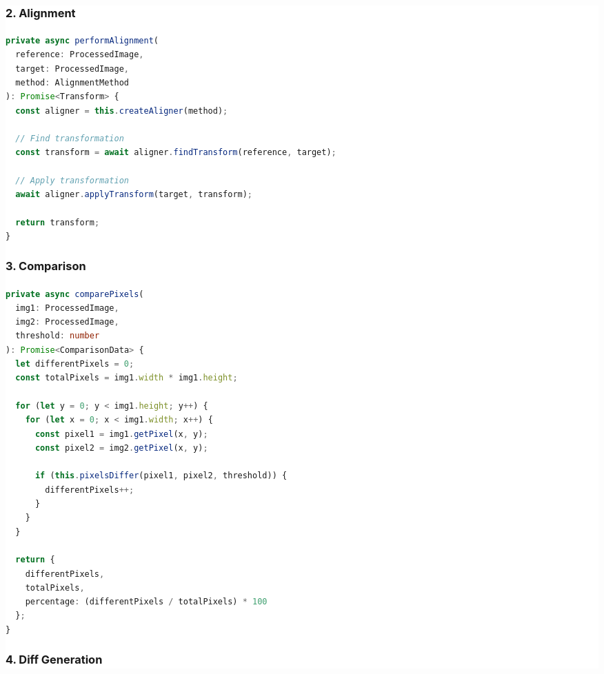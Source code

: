 ### 2. Alignment

```typescript
private async performAlignment(
  reference: ProcessedImage,
  target: ProcessedImage,
  method: AlignmentMethod
): Promise<Transform> {
  const aligner = this.createAligner(method);

  // Find transformation
  const transform = await aligner.findTransform(reference, target);

  // Apply transformation
  await aligner.applyTransform(target, transform);

  return transform;
}
```

### 3. Comparison

```typescript
private async comparePixels(
  img1: ProcessedImage,
  img2: ProcessedImage,
  threshold: number
): Promise<ComparisonData> {
  let differentPixels = 0;
  const totalPixels = img1.width * img1.height;

  for (let y = 0; y < img1.height; y++) {
    for (let x = 0; x < img1.width; x++) {
      const pixel1 = img1.getPixel(x, y);
      const pixel2 = img2.getPixel(x, y);

      if (this.pixelsDiffer(pixel1, pixel2, threshold)) {
        differentPixels++;
      }
    }
  }

  return {
    differentPixels,
    totalPixels,
    percentage: (differentPixels / totalPixels) * 100
  };
}
```

### 4. Diff Generation
